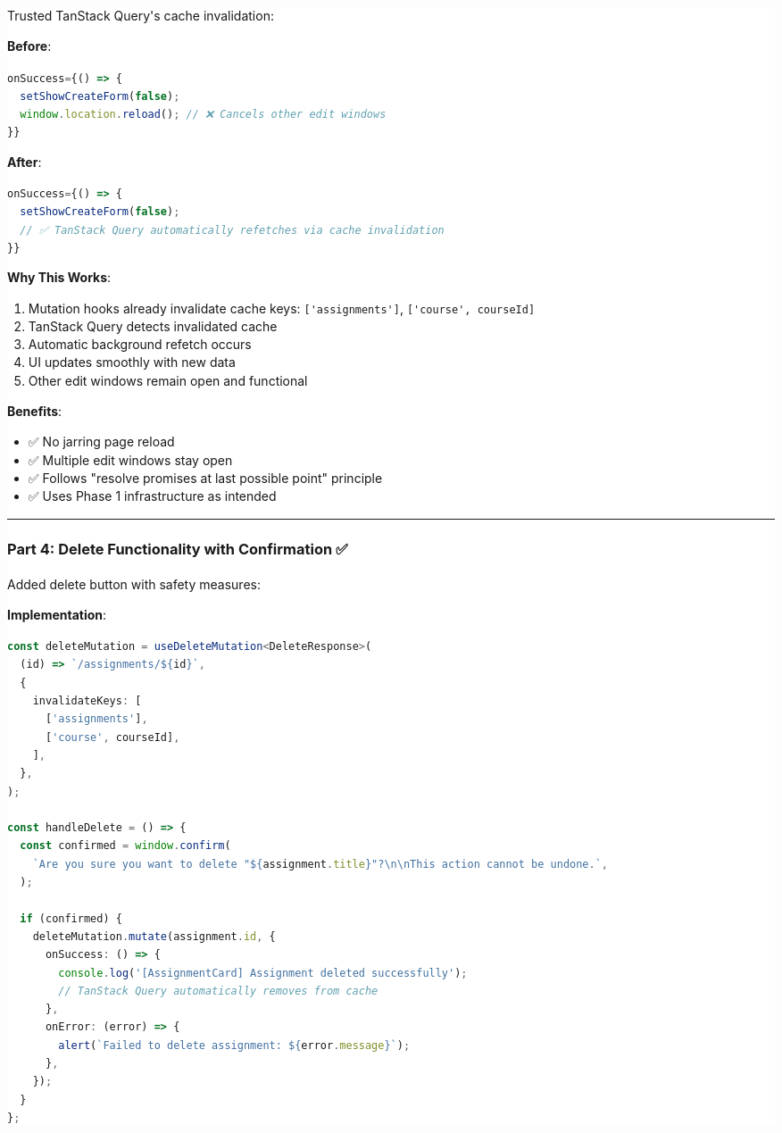 Trusted TanStack Query's cache invalidation:

**Before**:
```typescript
onSuccess={() => {
  setShowCreateForm(false);
  window.location.reload(); // ❌ Cancels other edit windows
}}
```

**After**:
```typescript
onSuccess={() => {
  setShowCreateForm(false);
  // ✅ TanStack Query automatically refetches via cache invalidation
}}
```

**Why This Works**:
1. Mutation hooks already invalidate cache keys: `['assignments']`, `['course', courseId]`
2. TanStack Query detects invalidated cache
3. Automatic background refetch occurs
4. UI updates smoothly with new data
5. Other edit windows remain open and functional

**Benefits**:
- ✅ No jarring page reload
- ✅ Multiple edit windows stay open
- ✅ Follows "resolve promises at last possible point" principle
- ✅ Uses Phase 1 infrastructure as intended

---

### **Part 4: Delete Functionality with Confirmation** ✅

Added delete button with safety measures:

**Implementation**:
```typescript
const deleteMutation = useDeleteMutation<DeleteResponse>(
  (id) => `/assignments/${id}`,
  {
    invalidateKeys: [
      ['assignments'],
      ['course', courseId],
    ],
  },
);

const handleDelete = () => {
  const confirmed = window.confirm(
    `Are you sure you want to delete "${assignment.title}"?\n\nThis action cannot be undone.`,
  );

  if (confirmed) {
    deleteMutation.mutate(assignment.id, {
      onSuccess: () => {
        console.log('[AssignmentCard] Assignment deleted successfully');
        // TanStack Query automatically removes from cache
      },
      onError: (error) => {
        alert(`Failed to delete assignment: ${error.message}`);
      },
    });
  }
};
```
